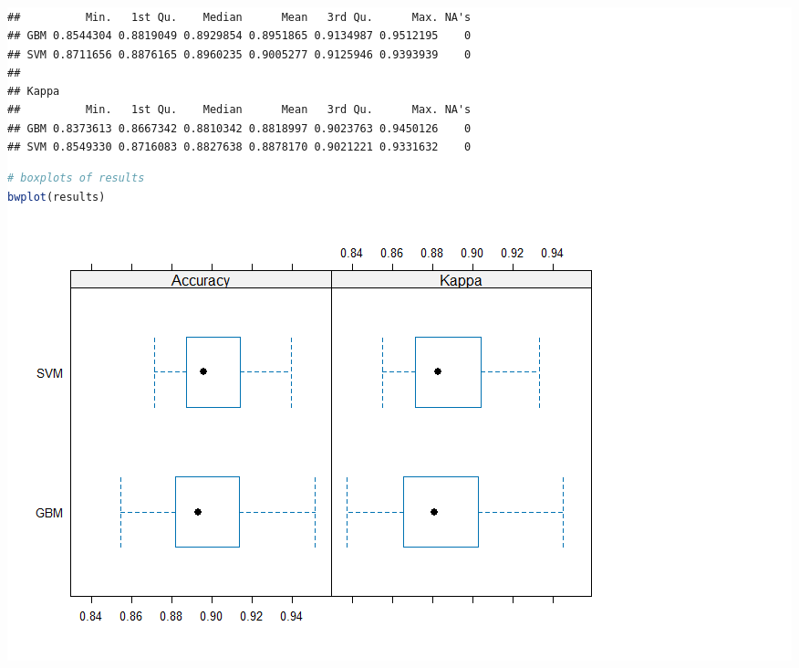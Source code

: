     ##          Min.   1st Qu.    Median      Mean   3rd Qu.      Max. NA's
    ## GBM 0.8544304 0.8819049 0.8929854 0.8951865 0.9134987 0.9512195    0
    ## SVM 0.8711656 0.8876165 0.8960235 0.9005277 0.9125946 0.9393939    0
    ## 
    ## Kappa 
    ##          Min.   1st Qu.    Median      Mean   3rd Qu.      Max. NA's
    ## GBM 0.8373613 0.8667342 0.8810342 0.8818997 0.9023763 0.9450126    0
    ## SVM 0.8549330 0.8716083 0.8827638 0.8878170 0.9021221 0.9331632    0

``` r
# boxplots of results
bwplot(results)
```

![](sm10_supervisedLearning_files/figure-gfm/othermodels-1.png)
